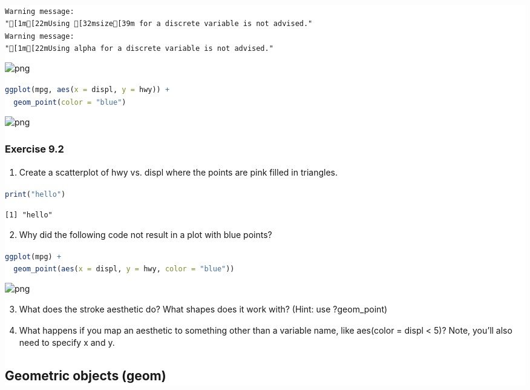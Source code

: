     Warning message:
    "[1m[22mUsing [32msize[39m for a discrete variable is not advised."
    Warning message:
    "[1m[22mUsing alpha for a discrete variable is not advised."



    
![png](R4DS-DataViz-Layers_files/R4DS-DataViz-Layers_5_1.png)
    



```R
ggplot(mpg, aes(x = displ, y = hwy)) + 
  geom_point(color = "blue")
```


    
![png](R4DS-DataViz-Layers_files/R4DS-DataViz-Layers_6_0.png)
    


### Exercise 9.2
1. Create a scatterplot of hwy vs. displ where the points are pink filled in triangles.



```R
print("hello")
```

    [1] "hello"


2. Why did the following code not result in a plot with blue points?


```R
ggplot(mpg) + 
  geom_point(aes(x = displ, y = hwy, color = "blue"))
```


    
![png](R4DS-DataViz-Layers_files/R4DS-DataViz-Layers_10_0.png)
    


3. What does the stroke aesthetic do? What shapes does it work with? (Hint: use ?geom_point)


```R

```

4. What happens if you map an aesthetic to something other than a variable name, like aes(color = displ < 5)? Note, you’ll also need to specify x and y.


```R

```

## Geometric objects (geom)
